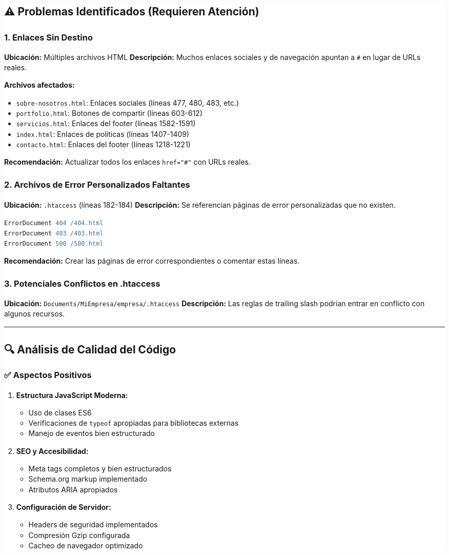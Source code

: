 
## ⚠️ Problemas Identificados (Requieren Atención)

### 1. **Enlaces Sin Destino**

**Ubicación:** Múltiples archivos HTML
**Descripción:** Muchos enlaces sociales y de navegación apuntan a `#` en lugar de URLs reales.

**Archivos afectados:**
- `sobre-nosotros.html`: Enlaces sociales (líneas 477, 480, 483, etc.)
- `portfolio.html`: Botones de compartir (líneas 603-612)
- `servicios.html`: Enlaces del footer (líneas 1582-1591)
- `index.html`: Enlaces de políticas (líneas 1407-1409)
- `contacto.html`: Enlaces del footer (líneas 1218-1221)

**Recomendación:** Actualizar todos los enlaces `href="#"` con URLs reales.

### 2. **Archivos de Error Personalizados Faltantes**

**Ubicación:** `.htaccess` (líneas 182-184)
**Descripción:** Se referencian páginas de error personalizadas que no existen.

```apache
ErrorDocument 404 /404.html
ErrorDocument 403 /403.html
ErrorDocument 500 /500.html
```

**Recomendación:** Crear las páginas de error correspondientes o comentar estas líneas.

### 3. **Potenciales Conflictos en .htaccess**

**Ubicación:** `Documents/MiEmpresa/empresa/.htaccess`
**Descripción:** Las reglas de trailing slash podrían entrar en conflicto con algunos recursos.

---

## 🔍 Análisis de Calidad del Código

### ✅ Aspectos Positivos

1. **Estructura JavaScript Moderna:**
   - Uso de clases ES6
   - Verificaciones de `typeof` apropiadas para bibliotecas externas
   - Manejo de eventos bien estructurado

2. **SEO y Accesibilidad:**
   - Meta tags completos y bien estructurados
   - Schema.org markup implementado
   - Atributos ARIA apropiados

3. **Configuración de Servidor:**
   - Headers de seguridad implementados
   - Compresión Gzip configurada
   - Cacheo de navegador optimizado

